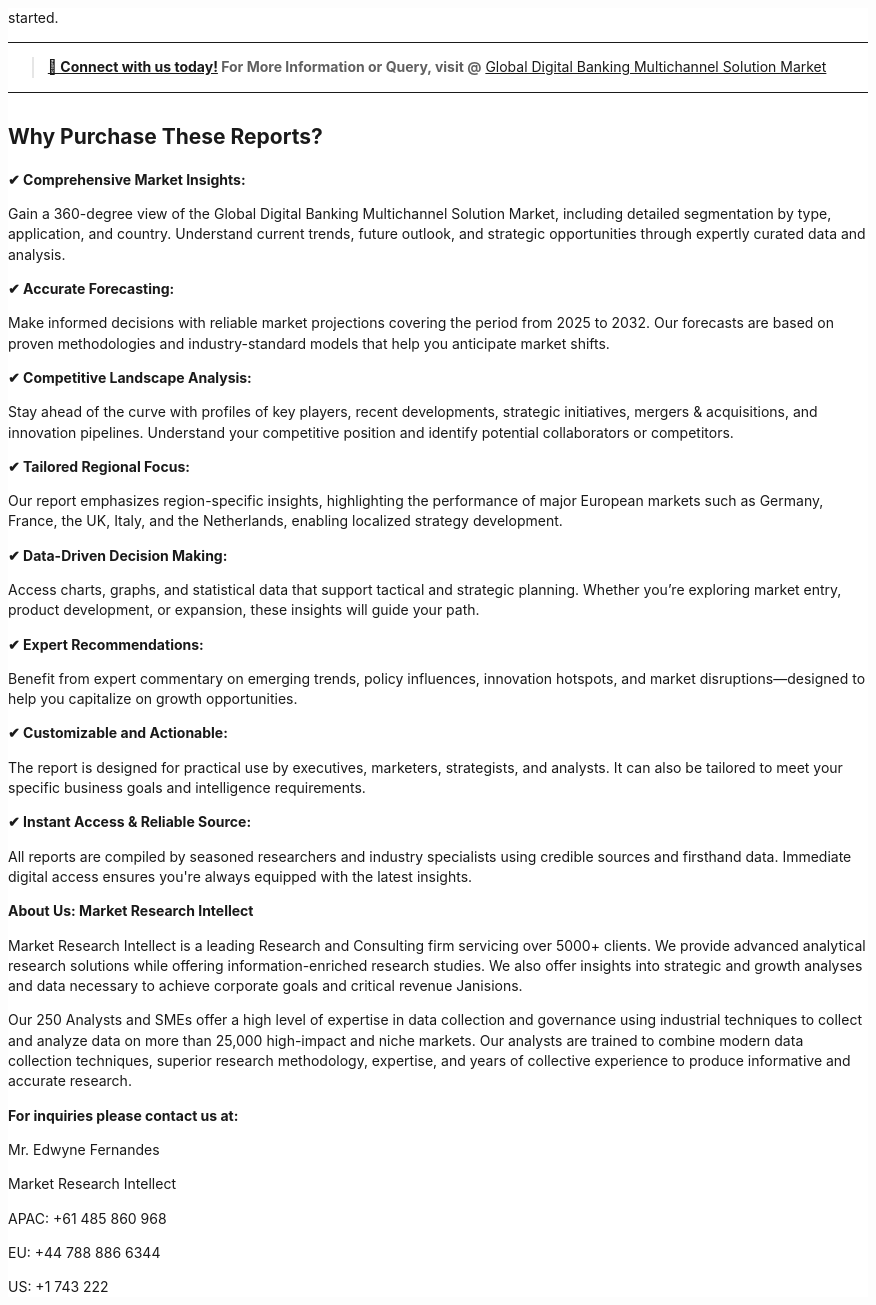 started.</p><hr /><blockquote><p><span class="font-[700]"><strong><a href="https://www.marketresearchintellect.com/product/global-digital-banking-multichannel-solution-market-size-and-forecast/?utm_source=Linkedin&utm_medium=863">📩 Connect with us today!</a> For More Information or Query, visit&nbsp;@</strong>&nbsp;</span><span class="font-[700]"><a href="https://www.marketresearchintellect.com/product/global-digital-banking-multichannel-solution-market-size-and-forecast/?utm_source=Linkedin&utm_medium=863" target="_blank" data-tracking-control-name="article-ssr-frontend-pulse_little-text-block" data-tracking-will-navigate="" data-test-link="">Global Digital Banking Multichannel Solution Market</a></span></p></blockquote><hr /><h2>Why Purchase These Reports?</h2><p><strong>✔ Comprehensive Market Insights:</strong></p><p>Gain a 360-degree view of the Global Digital Banking Multichannel Solution Market, including detailed segmentation by type, application, and country. Understand current trends, future outlook, and strategic opportunities through expertly curated data and analysis.</p><p><strong>✔ Accurate Forecasting:</strong></p><p>Make informed decisions with reliable market projections covering the period from 2025 to 2032. Our forecasts are based on proven methodologies and industry-standard models that help you anticipate market shifts.</p><p><strong>✔ Competitive Landscape Analysis:</strong></p><p>Stay ahead of the curve with profiles of key players, recent developments, strategic initiatives, mergers &amp; acquisitions, and innovation pipelines. Understand your competitive position and identify potential collaborators or competitors.</p><p><strong>✔ Tailored Regional Focus:</strong></p><p>Our report emphasizes region-specific insights, highlighting the performance of major European markets such as Germany, France, the UK, Italy, and the Netherlands, enabling localized strategy development.</p><p><strong>✔ Data-Driven Decision Making:</strong></p><p>Access charts, graphs, and statistical data that support tactical and strategic planning. Whether you&rsquo;re exploring market entry, product development, or expansion, these insights will guide your path.</p><p><strong>✔ Expert Recommendations:</strong></p><p>Benefit from expert commentary on emerging trends, policy influences, innovation hotspots, and market disruptions&mdash;designed to help you capitalize on growth opportunities.</p><p><strong>✔ Customizable and Actionable:</strong></p><p>The report is designed for practical use by executives, marketers, strategists, and analysts. It can also be tailored to meet your specific business goals and intelligence requirements.</p><p><strong>✔ Instant Access &amp; Reliable Source:</strong></p><p>All reports are compiled by seasoned researchers and industry specialists using credible sources and firsthand data. Immediate digital access ensures you're always equipped with the latest insights.</p><p><strong><span class="font-[700]">About Us: Market Research Intellect</span></strong></p><p><span class="">Market Research Intellect is a leading Research and Consulting firm servicing over 5000+ clients. We provide advanced analytical research solutions while offering information-enriched research studies.&nbsp;</span>We also offer insights into strategic and growth analyses and data necessary to achieve corporate goals and critical revenue Janisions.</p><p><span class="">Our 250 Analysts and SMEs offer a high level of expertise in data collection and governance using industrial techniques to collect and analyze data on more than 25,000 high-impact and niche markets. Our analysts are trained to combine modern data collection techniques, superior research methodology, expertise, and years of collective experience to produce informative and accurate research.</span></p><p><strong>For inquiries please contact us at:</strong></p><p>Mr. Edwyne Fernandes</p><p>Market Research Intellect</p><p>APAC: +61 485 860 968</p><p>EU: +44 788 886 6344</p><p>US: +1 743 222